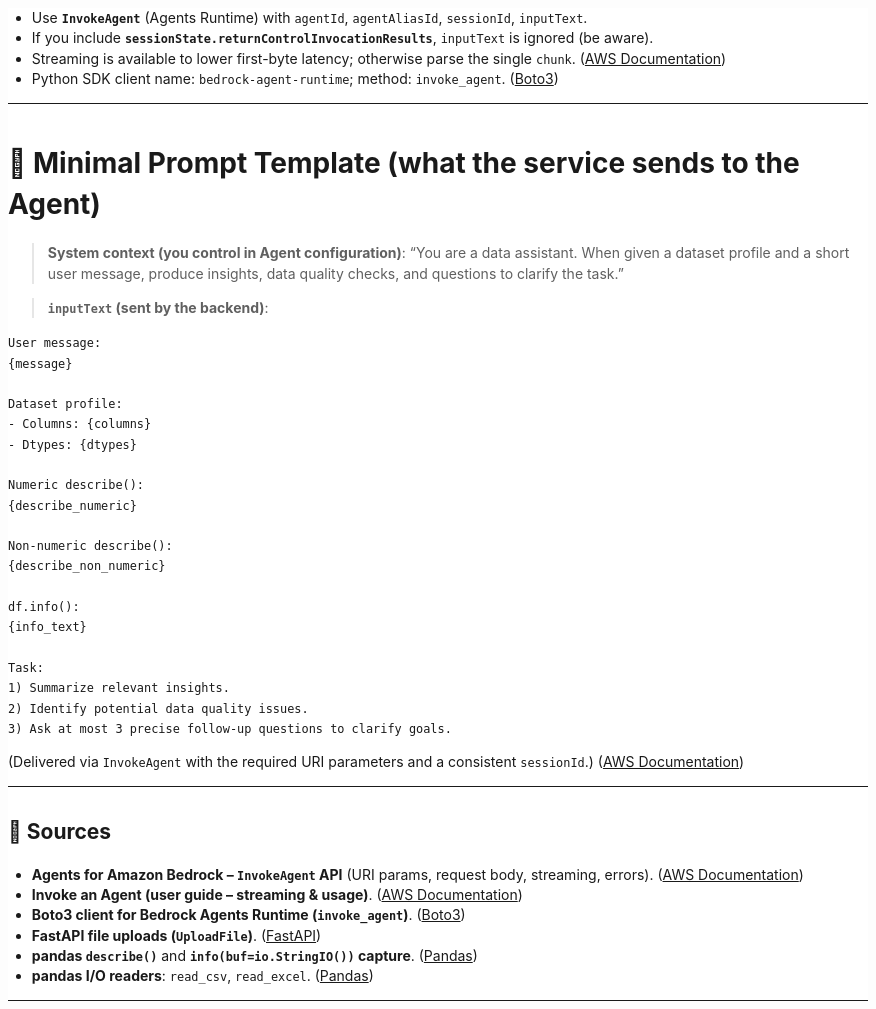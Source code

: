   * Use **`InvokeAgent`** (Agents Runtime) with `agentId`, `agentAliasId`, `sessionId`, `inputText`.
  * If you include **`sessionState.returnControlInvocationResults`**, `inputText` is ignored (be aware).
  * Streaming is available to lower first-byte latency; otherwise parse the single `chunk`. ([AWS Documentation][1])
  * Python SDK client name: `bedrock-agent-runtime`; method: `invoke_agent`. ([Boto3][6])

---

# 🔐 Minimal Prompt Template (what the service sends to the Agent)

> **System context (you control in Agent configuration)**:
> “You are a data assistant. When given a dataset profile and a short user message, produce insights, data quality checks, and questions to clarify the task.”

> **`inputText` (sent by the backend)**:

```
User message:
{message}

Dataset profile:
- Columns: {columns}
- Dtypes: {dtypes}

Numeric describe():
{describe_numeric}

Non-numeric describe():
{describe_non_numeric}

df.info():
{info_text}

Task:
1) Summarize relevant insights.
2) Identify potential data quality issues.
3) Ask at most 3 precise follow-up questions to clarify goals.
```

(Delivered via `InvokeAgent` with the required URI parameters and a consistent `sessionId`.) ([AWS Documentation][1])

---

## 🔎 Sources

* **Agents for Amazon Bedrock – `InvokeAgent` API** (URI params, request body, streaming, errors). ([AWS Documentation][1])
* **Invoke an Agent (user guide – streaming & usage)**. ([AWS Documentation][7])
* **Boto3 client for Bedrock Agents Runtime (`invoke_agent`)**. ([Boto3][6])
* **FastAPI file uploads (`UploadFile`)**. ([FastAPI][2])
* **pandas `describe()`** and **`info(buf=io.StringIO())` capture**. ([Pandas][4])
* **pandas I/O readers**: `read_csv`, `read_excel`. ([Pandas][3])

---

[1]: https://docs.aws.amazon.com/bedrock/latest/APIReference/API_agent-runtime_InvokeAgent.html "InvokeAgent - Amazon Bedrock"
[2]: https://fastapi.tiangolo.com/tutorial/request-files/?utm_source=chatgpt.com "Request Files"
[3]: https://pandas.pydata.org/docs/reference/api/pandas.read_csv.html?utm_source=chatgpt.com "pandas.read_csv — pandas 2.3.3 documentation - PyData |"
[4]: https://pandas.pydata.org/docs/reference/api/pandas.DataFrame.describe.html?utm_source=chatgpt.com "pandas.DataFrame.describe — pandas 2.3.3 documentation"
[5]: https://pandas.pydata.org/pandas-docs/stable/reference/api/pandas.DataFrame.info.html?utm_source=chatgpt.com "pandas.DataFrame.info — pandas 2.3.3 documentation"
[6]: https://boto3.amazonaws.com/v1/documentation/api/latest/reference/services/bedrock-agent-runtime/client/invoke_agent.html?utm_source=chatgpt.com "invoke_agent - Boto3 1.40.55 documentation - AWS"
[7]: https://docs.aws.amazon.com/bedrock/latest/userguide/agents-invoke-agent.html?utm_source=chatgpt.com "Invoke an agent from your application - Amazon Bedrock"
[8]: https://pandas.pydata.org/docs/reference/api/pandas.read_excel.html?utm_source=chatgpt.com "pandas.read_excel — pandas 2.3.3 documentation - PyData |"